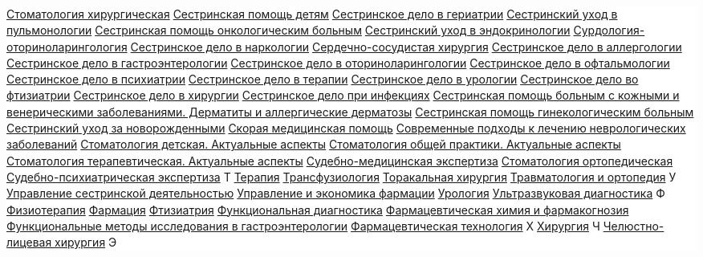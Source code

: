 [Стоматология хирургическая](https://academydpo.org/nmo-obuchenie-online/stomatologiya-hirurgicheskaya) [Сестринская помощь детям](https://academydpo.org/nmo-obuchenie-online/sestrinskaya-pomoshh-detyam) [Сестринское дело в гериатрии](https://academydpo.org/nmo-obuchenie-online/sestrinskoe-delo-v-geriatrii) [Сестринский уход в пульмонологии](https://academydpo.org/nmo-obuchenie-online/sestrinskij-uhod-v-pulmonologii) [Сестринская помощь онкологическим больным](https://academydpo.org/nmo-obuchenie-online/sestrinskaya-pomoshh-onkologicheskim-bolnym-nmo-obuchenie-online) [Сестринский уход в эндокринологии](https://academydpo.org/nmo-obuchenie-online/sestrinskij-uhod-v-endokrinologii) [Сурдология-оториноларингология](https://academydpo.org/nmo-obuchenie-online/surdologiya-otorinolaringologiya) [Сестринское дело в наркологии](https://academydpo.org/nmo-obuchenie-online/sestrinskoe-delo-v-narkologii-nmo-obuchenie-online) [Сердечно-сосудистая хирургия](https://academydpo.org/nmo-obuchenie-online/serdechno-sosudistaya-hirurgiya) [Сестринское дело в аллергологии](https://academydpo.org/nmo-obuchenie-online/sestrinskoe-delo-v-allergologii-nmo-obuchenie-online) [Сестринское дело в гастроэнтерологии](https://academydpo.org/nmo-obuchenie-online/sestrinskoe-delo-v-gastroenterologii) [Сестринское дело в оториноларингологии](https://academydpo.org/nmo-obuchenie-online/sestrinskoe-delo-v-otorinolaringologii-nmo-obuchenie-online) [Сестринское дело в офтальмологии](https://academydpo.org/nmo-obuchenie-online/sestrinskoe-delo-v-oftalmologii-nmo-obuchenie-online) [Сестринское дело в психиатрии](https://academydpo.org/nmo-obuchenie-online/sestrinskoe-delo-v-psihiatrii-nmo-obuchenie-online) [Сестринское дело в терапии](https://academydpo.org/nmo-obuchenie-online/sestrinskoe-delo-v-terapii-nmo-obuchenie-online) [Сестринское дело в урологии](https://academydpo.org/nmo-obuchenie-online/sestrinskoe-delo-v-urologii-nmo-obuchenie-online) [Сестринское дело во фтизиатрии](https://academydpo.org/nmo-obuchenie-online/sestrinskoe-delo-vo-ftiziatrii-nmo-obuchenie-online) [Сестринское дело в хирургии](https://academydpo.org/nmo-obuchenie-online/sestrinskoe-delo-v-hirurgii-nmo-obuchenie-online) [Сестринское дело при инфекциях](https://academydpo.org/nmo-obuchenie-online/sestrinskoe-delo-pri-infektsiyah-nmo-obuchenie-online) [Сестринская помощь больным с кожными и венерическими заболеваниями. Дерматиты и аллергические дерматозы](https://academydpo.org/nmo-obuchenie-online/sestrinskaya-pomoshh-bolnym-s-kozhnymi-i-venericheskimi-zabolevaniyami-dermatity-i-allergicheskie-dermatozy) [Сестринская помощь гинекологическим больным](https://academydpo.org/nmo-obuchenie-online/sestrinskaya-pomoshh-ginekologicheskim-bolnym) [Сестринский уход за новорожденными](https://academydpo.org/nmo-obuchenie-online/sestrinskij-uhod-za-novorozhdennymi) [Скорая медицинская помощь](https://academydpo.org/nmo-obuchenie-online/skoraya-meditsinskaya-pomoshh) [Современные подходы к лечению неврологических заболеваний](https://academydpo.org/nmo-obuchenie-online/sovremennye-podhody-k-lecheniyu-nevrologicheskih-zabolevanii) [Стоматология детская. Актуальные аспекты](https://academydpo.org/nmo-obuchenie-online/stomatologiya-detskaya-aktualnye-aspekty) [Стоматология общей практики. Актуальные аспекты](https://academydpo.org/nmo-obuchenie-online/stomatologiya-obshhej-praktiki-aktualnye-aspekty) [Стоматология терапевтическая. Актуальные аспекты](https://academydpo.org/nmo-obuchenie-online/stomatologiya-terapevticheskaya-aktualnye-aspekty) [Судебно-медицинская экспертиза](https://academydpo.org/nmo-obuchenie-online/sudebno-meditsinskaya-ekspertiza) [Стоматология ортопедическая](https://academydpo.org/nmo-obuchenie-online/stomatologiya-ortopedicheskaya) [Судебно-психиатрическая экспертиза](https://academydpo.org/nmo-obuchenie-online/sudebno-psihiatricheskaya-ekspertiza)
Т
[Терапия](https://academydpo.org/nmo-obuchenie-online/terapiya) [Трансфузиология](https://academydpo.org/nmo-obuchenie-online/transfuziologiya) [Торакальная хирургия](https://academydpo.org/nmo-obuchenie-online/torakalnaya-hirurgiya) [Травматология и ортопедия](https://academydpo.org/nmo-obuchenie-online/travmatologiya-i-ortopediya)
У
[Управление сестринской деятельностью](https://academydpo.org/nmo-obuchenie-online/upravlenie-sestrinskoj-deyatelnostyu) [Управление и экономика фармации](https://academydpo.org/nmo-obuchenie-online/upravlenie-i-ekonomika-farmatsii) [Урология](https://academydpo.org/nmo-obuchenie-online/urologiya) [Ультразвуковая диагностика](https://academydpo.org/nmo-obuchenie-online/ultrazvukovaya-diagnostika)
Ф
[Физиотерапия](https://academydpo.org/nmo-obuchenie-online/fizioterapiya) [Фармация](https://academydpo.org/nmo-obuchenie-online/farmatsiya) [Фтизиатрия](https://academydpo.org/nmo-obuchenie-online/ftiziatriya) [Функциональная диагностика](https://academydpo.org/nmo-obuchenie-online/funktsionalnaya-diagnostika) [Фармацевтическая химия и фармакогнозия](https://academydpo.org/nmo-obuchenie-online/farmatsevticheskaya-himiya-i-farmakognoziya) [Функциональные методы исследования в гастроэнтерологии](https://academydpo.org/nmo-obuchenie-online/funktsionalnye-metody-issledovaniya-v-gastroenterologii) [Фармацевтическая технология](https://academydpo.org/nmo-obuchenie-online/farmatsevticheskaya-tehnologiya)
Х
[Хирургия](https://academydpo.org/nmo-obuchenie-online/hirurgiya)
Ч
[Челюстно-лицевая хирургия](https://academydpo.org/nmo-obuchenie-online/chelyustno-litsevaya-hirurgiya)
Э
